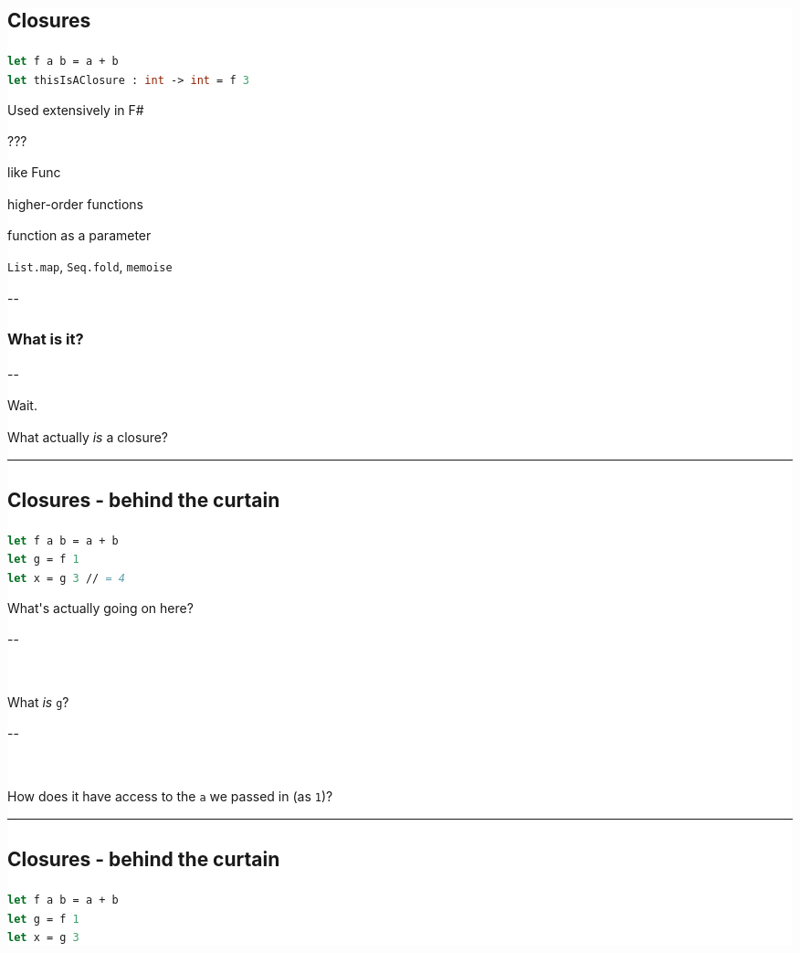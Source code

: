 ## Closures

```fsharp
let f a b = a + b
let thisIsAClosure : int -> int = f 3
```

Used extensively in F\#

???

like Func

higher-order functions

function as a parameter

`List.map`, `Seq.fold`, `memoise`

--

### What is it?

--

Wait.

What actually _is_ a closure?

---

## Closures - behind the curtain

```fsharp
let f a b = a + b
let g = f 1
let x = g 3 // = 4
```

What's actually going on here?

--

&nbsp;

What *is* `g`?

--

&nbsp;

How does it have access to the `a` we passed in (as `1`)?

---

## Closures - behind the curtain


```fsharp
let f a b = a + b
let g = f 1
let x = g 3
```
